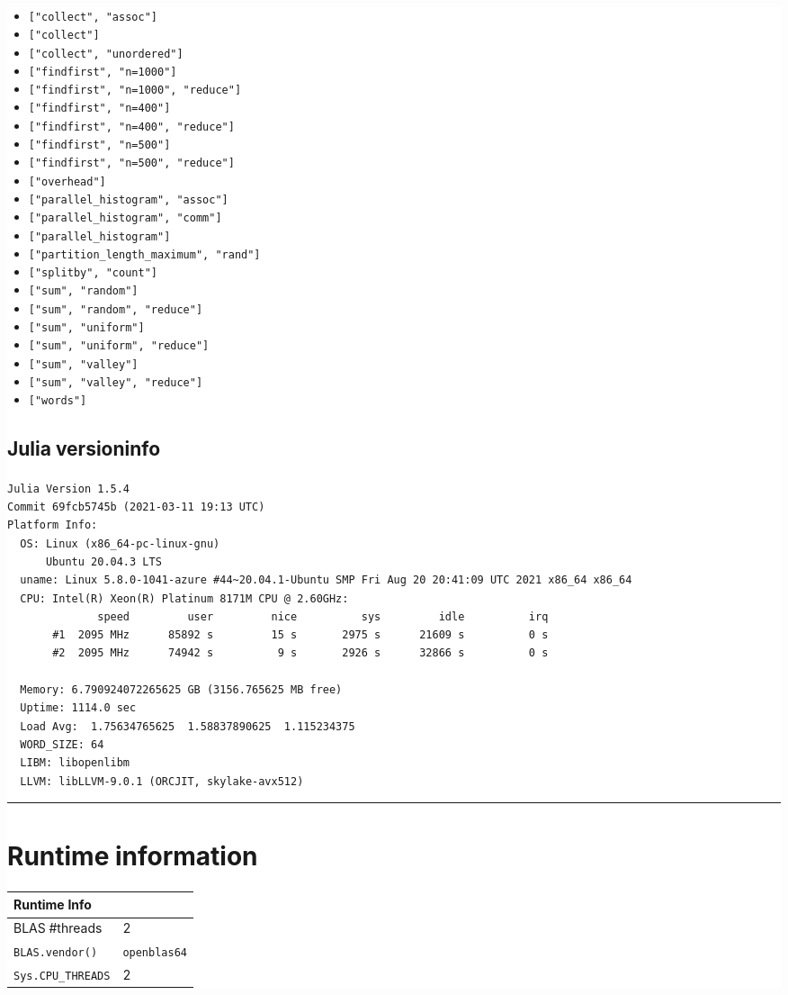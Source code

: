 - `["collect", "assoc"]`
- `["collect"]`
- `["collect", "unordered"]`
- `["findfirst", "n=1000"]`
- `["findfirst", "n=1000", "reduce"]`
- `["findfirst", "n=400"]`
- `["findfirst", "n=400", "reduce"]`
- `["findfirst", "n=500"]`
- `["findfirst", "n=500", "reduce"]`
- `["overhead"]`
- `["parallel_histogram", "assoc"]`
- `["parallel_histogram", "comm"]`
- `["parallel_histogram"]`
- `["partition_length_maximum", "rand"]`
- `["splitby", "count"]`
- `["sum", "random"]`
- `["sum", "random", "reduce"]`
- `["sum", "uniform"]`
- `["sum", "uniform", "reduce"]`
- `["sum", "valley"]`
- `["sum", "valley", "reduce"]`
- `["words"]`

## Julia versioninfo
```
Julia Version 1.5.4
Commit 69fcb5745b (2021-03-11 19:13 UTC)
Platform Info:
  OS: Linux (x86_64-pc-linux-gnu)
      Ubuntu 20.04.3 LTS
  uname: Linux 5.8.0-1041-azure #44~20.04.1-Ubuntu SMP Fri Aug 20 20:41:09 UTC 2021 x86_64 x86_64
  CPU: Intel(R) Xeon(R) Platinum 8171M CPU @ 2.60GHz: 
              speed         user         nice          sys         idle          irq
       #1  2095 MHz      85892 s         15 s       2975 s      21609 s          0 s
       #2  2095 MHz      74942 s          9 s       2926 s      32866 s          0 s
       
  Memory: 6.790924072265625 GB (3156.765625 MB free)
  Uptime: 1114.0 sec
  Load Avg:  1.75634765625  1.58837890625  1.115234375
  WORD_SIZE: 64
  LIBM: libopenlibm
  LLVM: libLLVM-9.0.1 (ORCJIT, skylake-avx512)
```

---
# Runtime information
| Runtime Info | |
|:--|:--|
| BLAS #threads | 2 |
| `BLAS.vendor()` | `openblas64` |
| `Sys.CPU_THREADS` | 2 |
